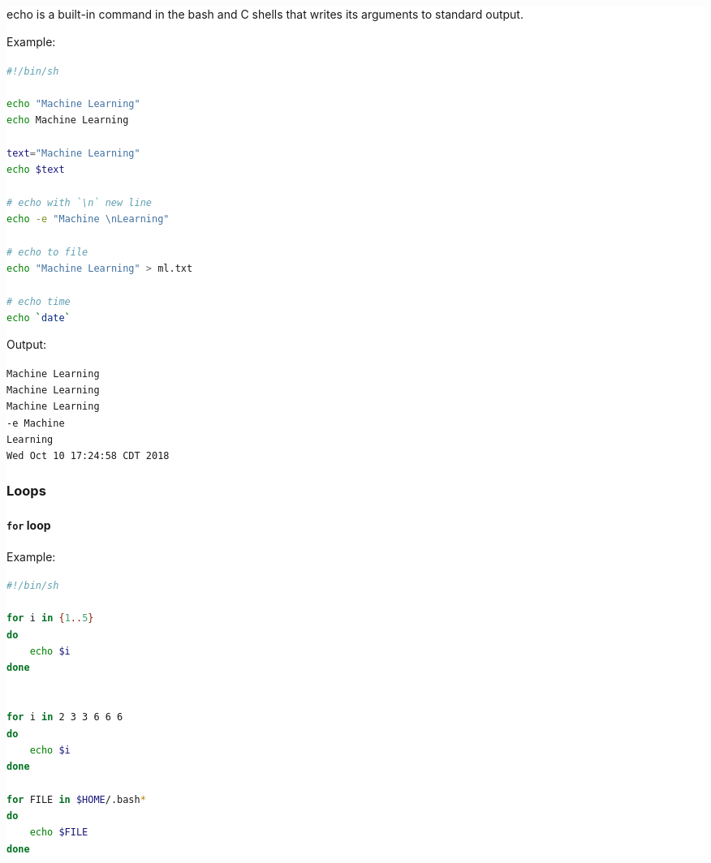 echo is a built-in command in the bash and C shells that writes its arguments to standard output.


Example:

```sh
#!/bin/sh

echo "Machine Learning"
echo Machine Learning

text="Machine Learning"
echo $text

# echo with `\n` new line
echo -e "Machine \nLearning"

# echo to file
echo "Machine Learning" > ml.txt

# echo time
echo `date`
```

Output:

```
Machine Learning
Machine Learning
Machine Learning
-e Machine
Learning
Wed Oct 10 17:24:58 CDT 2018
```

### Loops

#### `for` loop

Example:

```sh
#!/bin/sh

for i in {1..5}
do
    echo $i
done


for i in 2 3 3 6 6 6
do
    echo $i
done

for FILE in $HOME/.bash*
do
    echo $FILE
done

```
